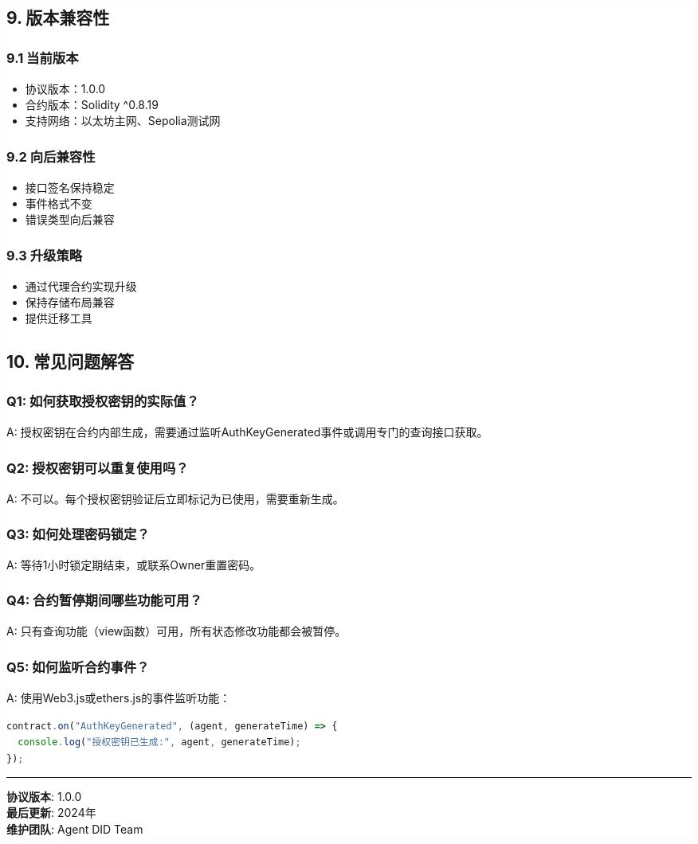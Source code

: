 ## 9. 版本兼容性

### 9.1 当前版本
- 协议版本：1.0.0
- 合约版本：Solidity ^0.8.19
- 支持网络：以太坊主网、Sepolia测试网

### 9.2 向后兼容性
- 接口签名保持稳定
- 事件格式不变
- 错误类型向后兼容

### 9.3 升级策略
- 通过代理合约实现升级
- 保持存储布局兼容
- 提供迁移工具

## 10. 常见问题解答

### Q1: 如何获取授权密钥的实际值？
A: 授权密钥在合约内部生成，需要通过监听AuthKeyGenerated事件或调用专门的查询接口获取。

### Q2: 授权密钥可以重复使用吗？
A: 不可以。每个授权密钥验证后立即标记为已使用，需要重新生成。

### Q3: 如何处理密码锁定？
A: 等待1小时锁定期结束，或联系Owner重置密码。

### Q4: 合约暂停期间哪些功能可用？
A: 只有查询功能（view函数）可用，所有状态修改功能都会被暂停。

### Q5: 如何监听合约事件？
A: 使用Web3.js或ethers.js的事件监听功能：
```javascript
contract.on("AuthKeyGenerated", (agent, generateTime) => {
  console.log("授权密钥已生成:", agent, generateTime);
});
```

---

**协议版本**: 1.0.0  
**最后更新**: 2024年  
**维护团队**: Agent DID Team